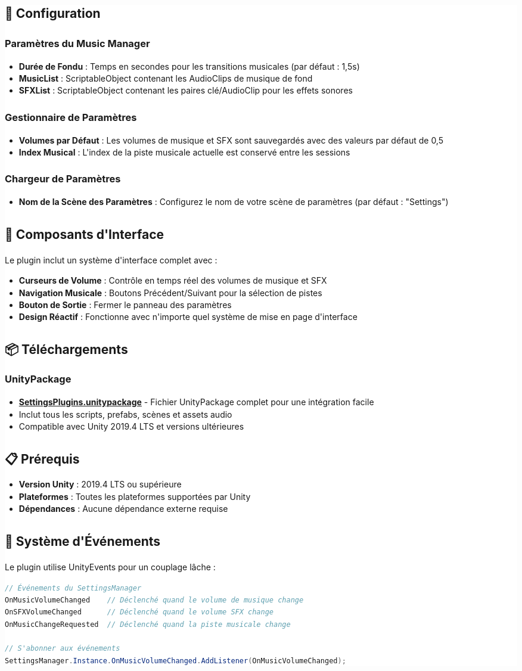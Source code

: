 ## 🔧 Configuration

### Paramètres du Music Manager
- **Durée de Fondu** : Temps en secondes pour les transitions musicales (par défaut : 1,5s)
- **MusicList** : ScriptableObject contenant les AudioClips de musique de fond
- **SFXList** : ScriptableObject contenant les paires clé/AudioClip pour les effets sonores

### Gestionnaire de Paramètres
- **Volumes par Défaut** : Les volumes de musique et SFX sont sauvegardés avec des valeurs par défaut de 0,5
- **Index Musical** : L'index de la piste musicale actuelle est conservé entre les sessions

### Chargeur de Paramètres
- **Nom de la Scène des Paramètres** : Configurez le nom de votre scène de paramètres (par défaut : "Settings")

## 🎨 Composants d'Interface

Le plugin inclut un système d'interface complet avec :
- **Curseurs de Volume** : Contrôle en temps réel des volumes de musique et SFX
- **Navigation Musicale** : Boutons Précédent/Suivant pour la sélection de pistes
- **Bouton de Sortie** : Fermer le panneau des paramètres
- **Design Réactif** : Fonctionne avec n'importe quel système de mise en page d'interface

## 📦 Téléchargements

### UnityPackage
- **[SettingsPlugins.unitypackage](link-to-unitypackage)** - Fichier UnityPackage complet pour une intégration facile
- Inclut tous les scripts, prefabs, scènes et assets audio
- Compatible avec Unity 2019.4 LTS et versions ultérieures

## 📋 Prérequis

- **Version Unity** : 2019.4 LTS ou supérieure
- **Plateformes** : Toutes les plateformes supportées par Unity
- **Dépendances** : Aucune dépendance externe requise

## 🔄 Système d'Événements

Le plugin utilise UnityEvents pour un couplage lâche :

```csharp
// Événements du SettingsManager
OnMusicVolumeChanged    // Déclenché quand le volume de musique change
OnSFXVolumeChanged      // Déclenché quand le volume SFX change
OnMusicChangeRequested  // Déclenché quand la piste musicale change

// S'abonner aux événements
SettingsManager.Instance.OnMusicVolumeChanged.AddListener(OnMusicVolumeChanged);
```
